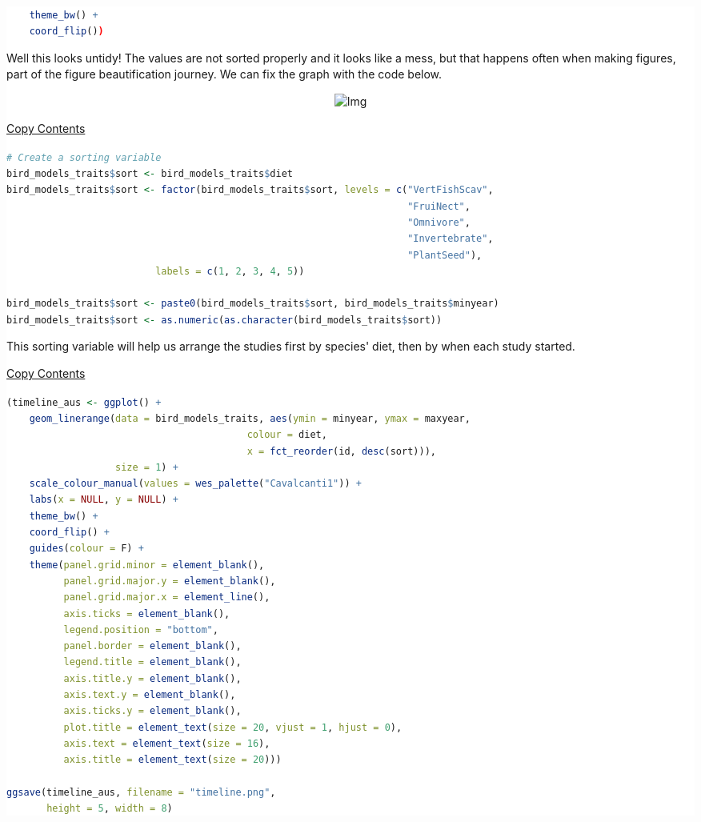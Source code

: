 ```r
    theme_bw() +
    coord_flip())
```
</section>

Well this looks untidy! The values are not sorted properly and it looks like a mess, but that happens often when making figures, part of the figure beautification journey. We can fix the graph with the code below.

<center> <img src="{{ site.baseurl }}/img/timeline3.png" alt="Img" style="width: 600px;"/></center>

<a id="Acode45" class="copy" name="copy_pre" href="#"> <i class="fa fa-clipboard"></i> Copy Contents </a><br>
<section id= "code45" markdown="1"> 

```r
# Create a sorting variable
bird_models_traits$sort <- bird_models_traits$diet
bird_models_traits$sort <- factor(bird_models_traits$sort, levels = c("VertFishScav",
                                                                      "FruiNect",
                                                                      "Omnivore",
                                                                      "Invertebrate",
                                                                      "PlantSeed"),
                          labels = c(1, 2, 3, 4, 5))

bird_models_traits$sort <- paste0(bird_models_traits$sort, bird_models_traits$minyear)
bird_models_traits$sort <- as.numeric(as.character(bird_models_traits$sort))
```
</section>

This sorting variable will help us arrange the studies first by species' diet, then by when each study started.

<a id="Acode46" class="copy" name="copy_pre" href="#"> <i class="fa fa-clipboard"></i> Copy Contents </a><br>
<section id= "code46" markdown="1"> 

```r
(timeline_aus <- ggplot() +
    geom_linerange(data = bird_models_traits, aes(ymin = minyear, ymax = maxyear, 
                                          colour = diet,
                                          x = fct_reorder(id, desc(sort))),
                   size = 1) +
    scale_colour_manual(values = wes_palette("Cavalcanti1")) +
    labs(x = NULL, y = NULL) +
    theme_bw() +
    coord_flip() +
    guides(colour = F) +
    theme(panel.grid.minor = element_blank(),
          panel.grid.major.y = element_blank(),
          panel.grid.major.x = element_line(),
          axis.ticks = element_blank(),
          legend.position = "bottom", 
          panel.border = element_blank(),
          legend.title = element_blank(),
          axis.title.y = element_blank(),
          axis.text.y = element_blank(),
          axis.ticks.y = element_blank(),
          plot.title = element_text(size = 20, vjust = 1, hjust = 0),
          axis.text = element_text(size = 16), 
          axis.title = element_text(size = 20)))

ggsave(timeline_aus, filename = "timeline.png",
       height = 5, width = 8)
```
</section>
